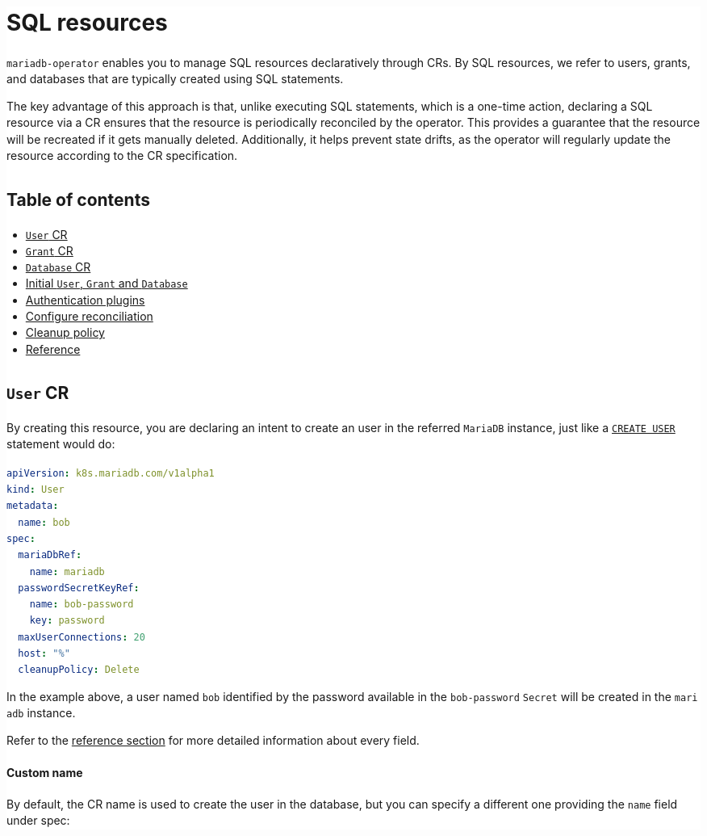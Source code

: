 # SQL resources

`mariadb-operator` enables you to manage SQL resources declaratively through CRs. By SQL resources, we refer to users, grants, and databases that are typically created using SQL statements.

The key advantage of this approach is that, unlike executing SQL statements, which is a one-time action, declaring a SQL resource via a CR ensures that the resource is periodically reconciled by the operator. This provides a guarantee that the resource will be recreated if it gets manually deleted. Additionally, it helps prevent state drifts, as the operator will regularly update the resource according to the CR specification.

## Table of contents

- [`User` CR](#user-cr)
- [`Grant` CR](#grant-cr)
- [`Database` CR](#database-cr)
- [Initial `User`, `Grant` and `Database`](#initial-user-grant-and-database)
- [Authentication plugins](#authentication-plugins)
- [Configure reconciliation](#configure-reconciliation)
- [Cleanup policy](#cleanup-policy)
- [Reference](#reference)


## `User` CR

By creating this resource, you are declaring an intent to create an user in the referred `MariaDB` instance, just like a [`CREATE USER`](https://mariadb.com/kb/en/create-user/) statement would do:

```yaml
apiVersion: k8s.mariadb.com/v1alpha1
kind: User
metadata:
  name: bob
spec:
  mariaDbRef:
    name: mariadb
  passwordSecretKeyRef:
    name: bob-password
    key: password
  maxUserConnections: 20
  host: "%"
  cleanupPolicy: Delete  
```

In the example above, a user named `bob` identified by the password available in the `bob-password` `Secret` will be created in the `mariadb` instance.

Refer to the [reference section](#reference) for more detailed information about every field.

#### Custom name

By default, the CR name is used to create the user in the database, but you can specify a different one providing the `name` field under spec:
